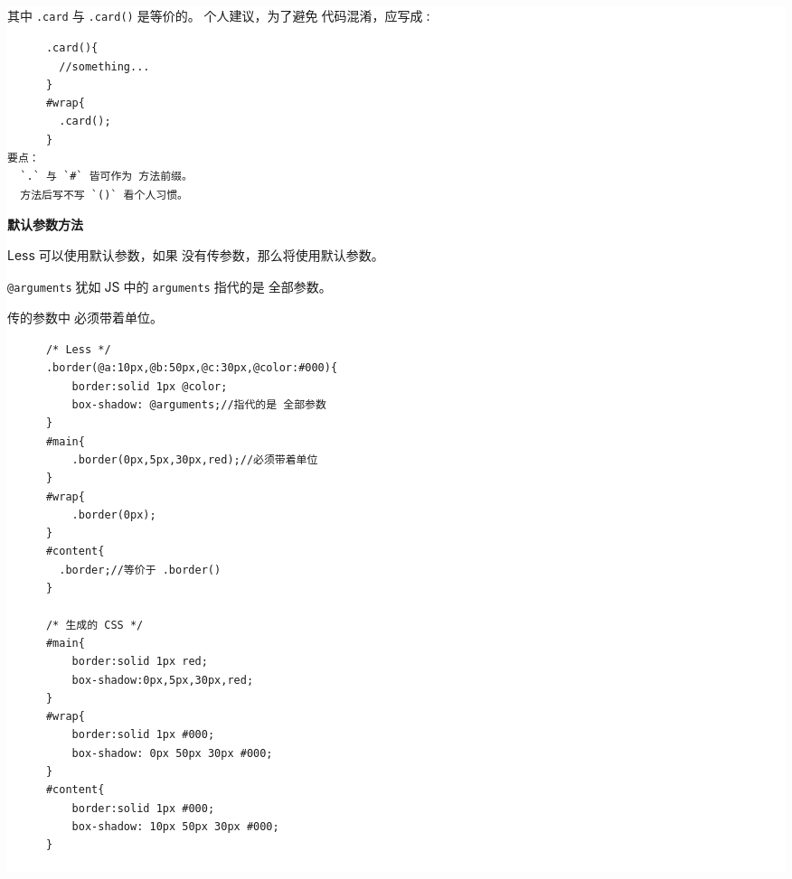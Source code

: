 其中 `.card` 与 `.card()` 是等价的。
个人建议，为了避免 代码混淆，应写成 :

```
      .card(){
        //something...
      }
      #wrap{
        .card();
      }
要点：
  `.` 与 `#` 皆可作为 方法前缀。
  方法后写不写 `()` 看个人习惯。
```

**默认参数方法**

Less 可以使用默认参数，如果 没有传参数，那么将使用默认参数。

`@arguments` 犹如 JS 中的 `arguments` 指代的是 全部参数。

传的参数中 必须带着单位。

```
      /* Less */
      .border(@a:10px,@b:50px,@c:30px,@color:#000){
          border:solid 1px @color;
          box-shadow: @arguments;//指代的是 全部参数
      }
      #main{
          .border(0px,5px,30px,red);//必须带着单位
      }
      #wrap{
          .border(0px);
      }
      #content{
        .border;//等价于 .border()
      }
    
      /* 生成的 CSS */
      #main{
          border:solid 1px red;
          box-shadow:0px,5px,30px,red;
      }
      #wrap{
          border:solid 1px #000;
          box-shadow: 0px 50px 30px #000;
      }
      #content{
          border:solid 1px #000;
          box-shadow: 10px 50px 30px #000;
      }
    
```
